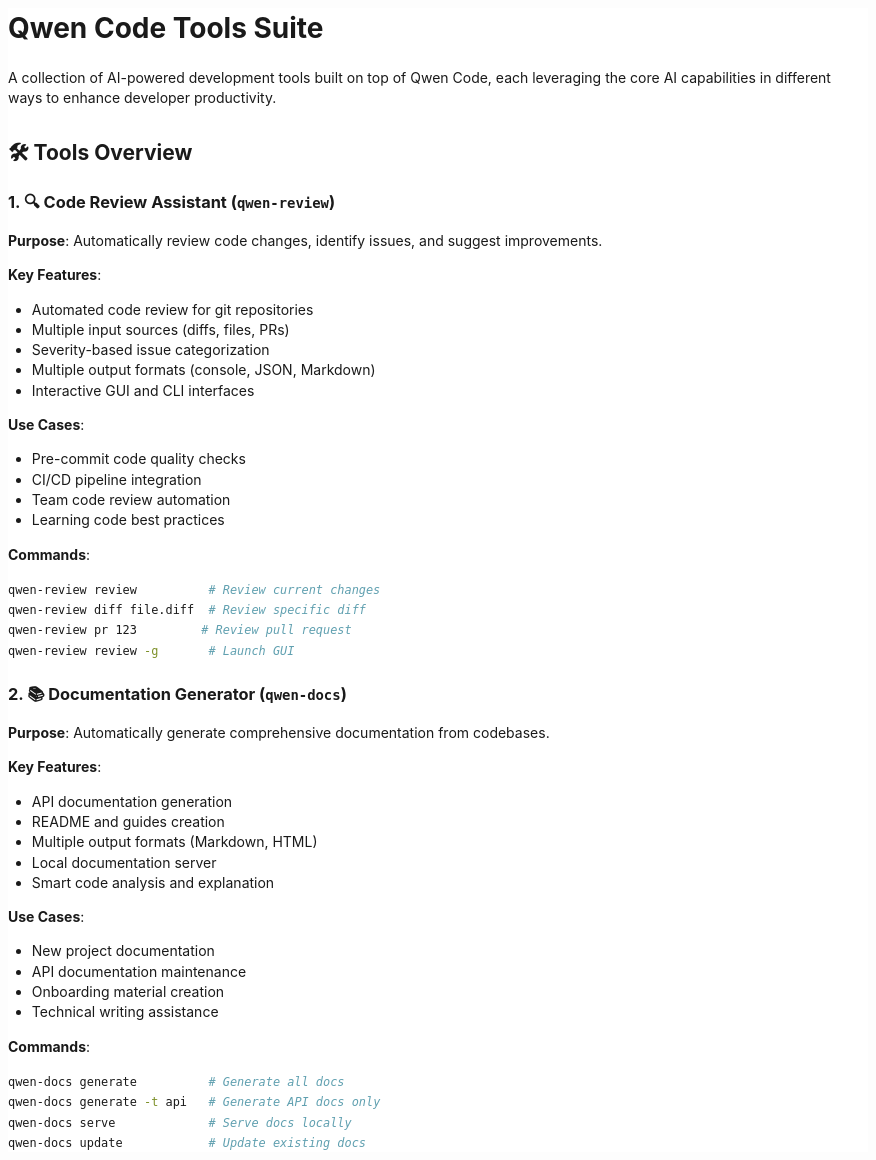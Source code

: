 # Qwen Code Tools Suite

A collection of AI-powered development tools built on top of Qwen Code, each leveraging the core AI capabilities in different ways to enhance developer productivity.

## 🛠️ Tools Overview

### 1. 🔍 Code Review Assistant (`qwen-review`)
**Purpose**: Automatically review code changes, identify issues, and suggest improvements.

**Key Features**:
- Automated code review for git repositories
- Multiple input sources (diffs, files, PRs)
- Severity-based issue categorization
- Multiple output formats (console, JSON, Markdown)
- Interactive GUI and CLI interfaces

**Use Cases**:
- Pre-commit code quality checks
- CI/CD pipeline integration
- Team code review automation
- Learning code best practices

**Commands**:
```bash
qwen-review review          # Review current changes
qwen-review diff file.diff  # Review specific diff
qwen-review pr 123         # Review pull request
qwen-review review -g       # Launch GUI
```

### 2. 📚 Documentation Generator (`qwen-docs`)
**Purpose**: Automatically generate comprehensive documentation from codebases.

**Key Features**:
- API documentation generation
- README and guides creation
- Multiple output formats (Markdown, HTML)
- Local documentation server
- Smart code analysis and explanation

**Use Cases**:
- New project documentation
- API documentation maintenance
- Onboarding material creation
- Technical writing assistance

**Commands**:
```bash
qwen-docs generate          # Generate all docs
qwen-docs generate -t api   # Generate API docs only
qwen-docs serve             # Serve docs locally
qwen-docs update            # Update existing docs
```
